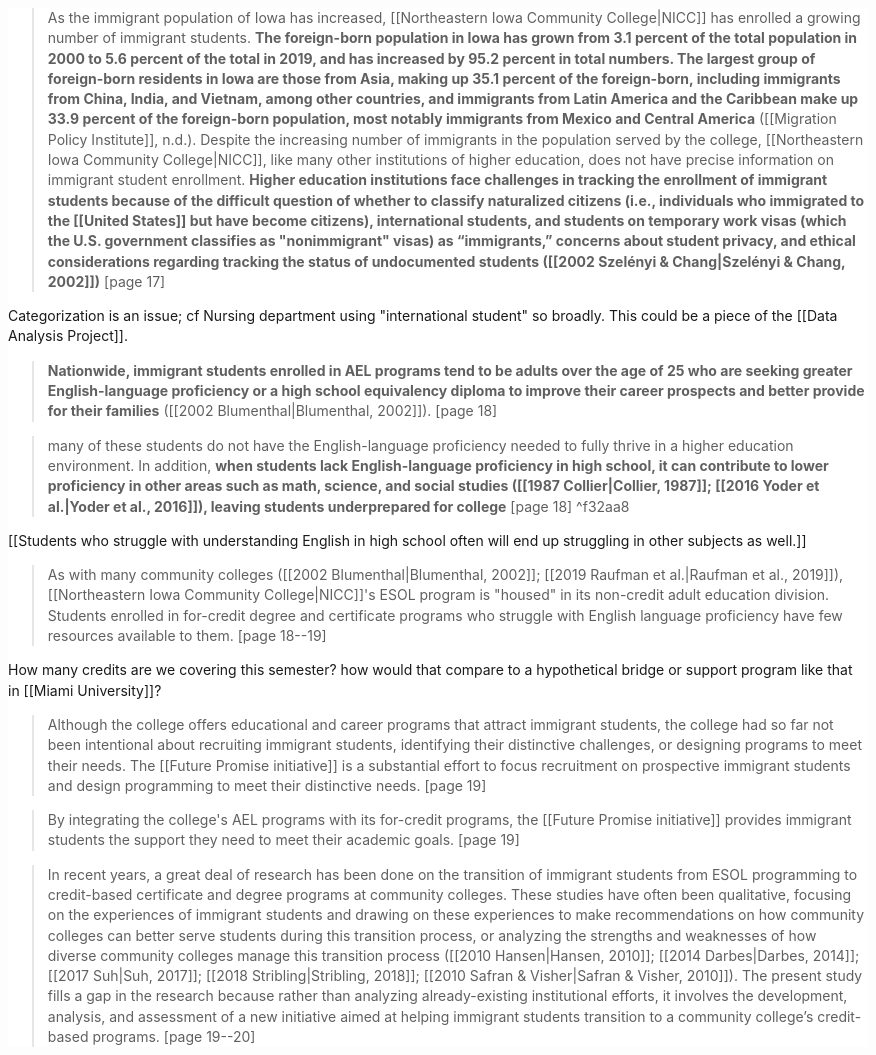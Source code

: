 > As the immigrant population of Iowa has increased, [[Northeastern Iowa Community College|NICC]] has enrolled a growing number of immigrant students. **The foreign-born population in Iowa has grown from 3.1 percent of the total population in 2000 to 5.6 percent of the total in 2019, and has increased by 95.2 percent in total numbers. The largest group of foreign-born residents in Iowa are those from Asia, making up 35.1 percent of the foreign-born, including immigrants from China, India, and Vietnam, among other countries, and immigrants from Latin America and the Caribbean make up 33.9 percent of the foreign-born population, most notably immigrants from Mexico and Central America** ([[Migration Policy Institute]], n.d.). Despite the increasing number of immigrants in the population served by the college, [[Northeastern Iowa Community College|NICC]], like many other institutions of higher education, does not have precise information on immigrant student enrollment. **Higher education institutions face challenges in tracking the enrollment of immigrant students because of the difficult question of whether to classify naturalized citizens (i.e., individuals who immigrated to the [[United States]] but have become citizens), international students, and students on temporary work visas (which the U.S. government classifies as "nonimmigrant" visas) as “immigrants,” concerns about student privacy, and ethical considerations regarding tracking the status of undocumented students ([[2002 Szelényi & Chang|Szelényi & Chang, 2002]])**  [page 17]

Categorization is an issue; cf Nursing department using "international student" so broadly.
This could be a piece of the [[Data Analysis Project]].

> **Nationwide, immigrant students enrolled in AEL programs tend to be adults over the age of 25 who are seeking greater English-language proficiency or a high school equivalency diploma to improve their career prospects and better provide for their families** ([[2002 Blumenthal|Blumenthal, 2002]]). [page 18]

> many of these students do not have the English-language proficiency needed to fully thrive in a higher education environment. In addition, **when students lack English-language proficiency in high school, it can contribute to lower proficiency in other areas such as math, science, and social studies ([[1987 Collier|Collier, 1987]]; [[2016 Yoder et al.|Yoder et al., 2016]]), leaving students underprepared for college** [page 18] ^f32aa8

[[Students who struggle with understanding English in high school often will end up struggling in other subjects as well.]]

> As with many community colleges ([[2002 Blumenthal|Blumenthal, 2002]]; [[2019 Raufman et al.|Raufman et al., 2019]]), [[Northeastern Iowa Community College|NICC]]'s ESOL program is "housed" in its non-credit adult education division. Students enrolled in for-credit degree and certificate programs who struggle with English language proficiency have few resources available to them. [page 18--19]

How many credits are we covering this semester? how would that compare to a hypothetical bridge or support program like that in [[Miami University]]?

> Although the college offers educational and career programs that attract immigrant students, the college had so far not been intentional about recruiting immigrant students, identifying their distinctive challenges, or designing programs to meet their needs. The [[Future Promise initiative]] is a substantial effort to focus recruitment on prospective immigrant students and design programming to meet their distinctive needs. [page 19]

> By integrating the college's AEL programs with its for-credit programs, the [[Future Promise initiative]] provides immigrant students the support they need to meet their academic goals. [page 19]

> In recent years, a great deal of research has been done on the transition of immigrant students from ESOL programming to credit-based certificate and degree programs at community colleges. These studies have often been qualitative, focusing on the experiences of immigrant students and drawing on these experiences to make recommendations on how community colleges can better serve students during this transition process, or analyzing the strengths and weaknesses of how diverse community colleges manage this transition process ([[2010 Hansen|Hansen, 2010]]; [[2014 Darbes|Darbes, 2014]]; [[2017 Suh|Suh, 2017]]; [[2018 Stribling|Stribling, 2018]]; [[2010 Safran & Visher|Safran & Visher, 2010]]). The present study fills a gap in the research because rather than analyzing already-existing institutional efforts, it involves the development, analysis, and assessment of a new initiative aimed at helping immigrant students transition to a community college’s credit-based programs. [page 19--20]
